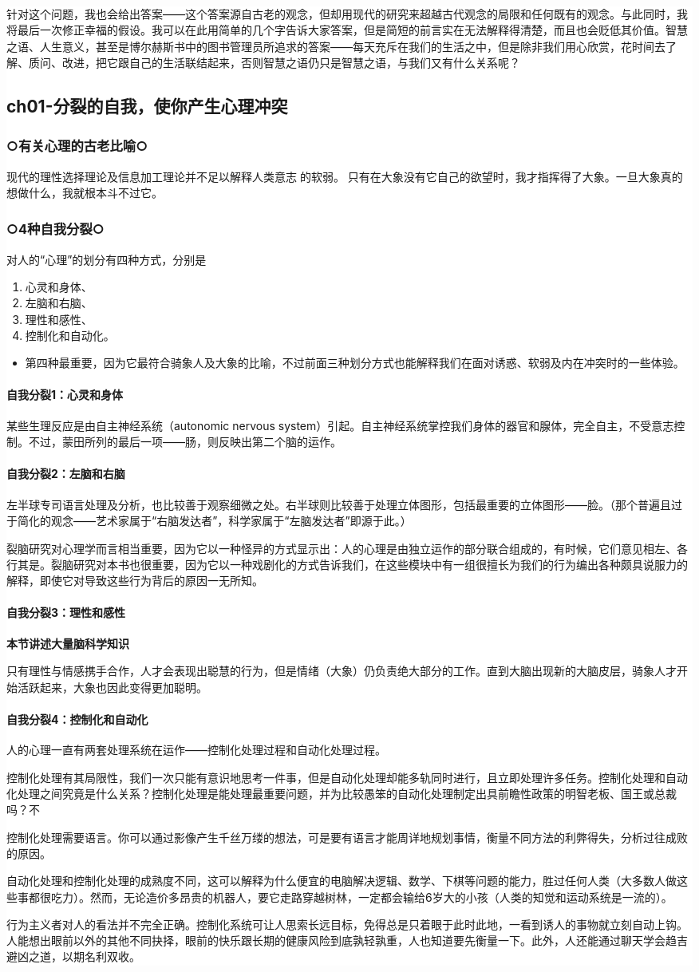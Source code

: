 针对这个问题，我也会给出答案——这个答案源自古老的观念，但却用现代的研究来超越古代观念的局限和任何既有的观念。与此同时，我将最后一次修正幸福的假设。我可以在此用简单的几个字告诉大家答案，但是简短的前言实在无法解释得清楚，而且也会贬低其价值。智慧之语、人生意义，甚至是博尔赫斯书中的图书管理员所追求的答案——每天充斥在我们的生活之中，但是除非我们用心欣赏，花时间去了解、质问、改进，把它跟自己的生活联结起来，否则智慧之语仍只是智慧之语，与我们又有什么关系呢？

## ch01-分裂的自我，使你产生心理冲突

### ○有关心理的古老比喻○

现代的理性选择理论及信息加工理论并不足以解释人类意志
的软弱。
只有在大象没有它自己的欲望时，我才指挥得了大象。一旦大象真的想做什么，我就根本斗不过它。

### ○4种自我分裂○

对人的“心理”的划分有四种方式，分别是

1. 心灵和身体、
2. 左脑和右脑、
3. 理性和感性、
4. 控制化和自动化。

- 第四种最重要，因为它最符合骑象人及大象的比喻，不过前面三种划分方式也能解释我们在面对诱惑、软弱及内在冲突时的一些体验。

#### 自我分裂1：心灵和身体

某些生理反应是由自主神经系统（autonomic nervous system）引起。自主神经系统掌控我们身体的器官和腺体，完全自主，不受意志控制。不过，蒙田所列的最后一项——肠，则反映出第二个脑的运作。

#### 自我分裂2：左脑和右脑

左半球专司语言处理及分析，也比较善于观察细微之处。右半球则比较善于处理立体图形，包括最重要的立体图形——脸。（那个普遍且过于简化的观念——艺术家属于“右脑发达者”，科学家属于“左脑发达者”即源于此。）

裂脑研究对心理学而言相当重要，因为它以一种怪异的方式显示出：人的心理是由独立运作的部分联合组成的，有时候，它们意见相左、各行其是。裂脑研究对本书也很重要，因为它以一种戏剧化的方式告诉我们，在这些模块中有一组很擅长为我们的行为编出各种颇具说服力的解释，即使它对导致这些行为背后的原因一无所知。

#### 自我分裂3：理性和感性

**本节讲述大量脑科学知识**

只有理性与情感携手合作，人才会表现出聪慧的行为，但是情绪（大象）仍负责绝大部分的工作。直到大脑出现新的大脑皮层，骑象人才开始活跃起来，大象也因此变得更加聪明。

#### 自我分裂4：控制化和自动化

人的心理一直有两套处理系统在运作——控制化处理过程和自动化处理过程。

控制化处理有其局限性，我们一次只能有意识地思考一件事，但是自动化处理却能多轨同时进行，且立即处理许多任务。控制化处理和自动化处理之间究竟是什么关系？控制化处理是能处理最重要问题，并为比较愚笨的自动化处理制定出具前瞻性政策的明智老板、国王或总裁吗？不

控制化处理需要语言。你可以通过影像产生千丝万缕的想法，可是要有语言才能周详地规划事情，衡量不同方法的利弊得失，分析过往成败的原因。

自动化处理和控制化处理的成熟度不同，这可以解释为什么便宜的电脑解决逻辑、数学、下棋等问题的能力，胜过任何人类（大多数人做这些事都很吃力）。然而，无论造价多昂贵的机器人，要它走路穿越树林，一定都会输给6岁大的小孩（人类的知觉和运动系统是一流的）。

行为主义者对人的看法并不完全正确。控制化系统可让人思索长远目标，免得总是只着眼于此时此地，一看到诱人的事物就立刻自动上钩。人能想出眼前以外的其他不同抉择，眼前的快乐跟长期的健康风险到底孰轻孰重，人也知道要先衡量一下。此外，人还能通过聊天学会趋吉避凶之道，以期名利双收。
